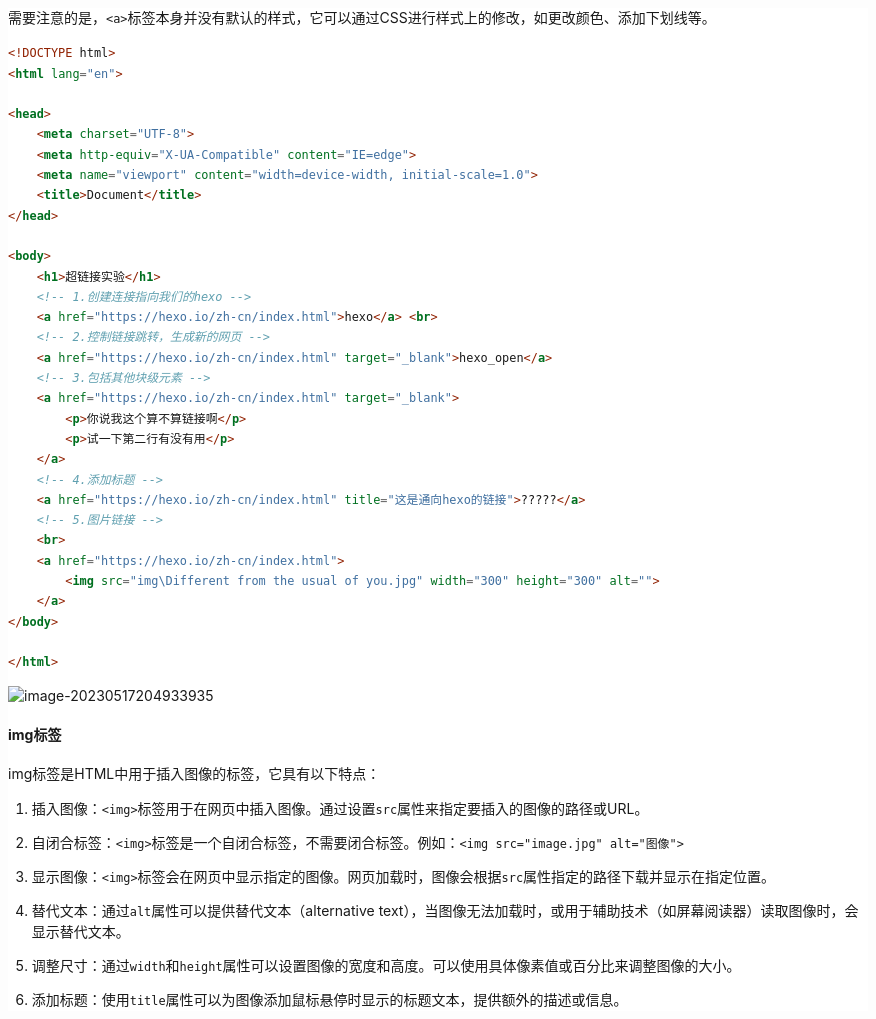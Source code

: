 需要注意的是，`<a>`标签本身并没有默认的样式，它可以通过CSS进行样式上的修改，如更改颜色、添加下划线等。

```html
<!DOCTYPE html>
<html lang="en">

<head>
    <meta charset="UTF-8">
    <meta http-equiv="X-UA-Compatible" content="IE=edge">
    <meta name="viewport" content="width=device-width, initial-scale=1.0">
    <title>Document</title>
</head>

<body>
    <h1>超链接实验</h1>
    <!-- 1.创建连接指向我们的hexo -->
    <a href="https://hexo.io/zh-cn/index.html">hexo</a> <br>
    <!-- 2.控制链接跳转，生成新的网页 -->
    <a href="https://hexo.io/zh-cn/index.html" target="_blank">hexo_open</a>
    <!-- 3.包括其他块级元素 -->
    <a href="https://hexo.io/zh-cn/index.html" target="_blank">
        <p>你说我这个算不算链接啊</p>
        <p>试一下第二行有没有用</p>
    </a>
    <!-- 4.添加标题 -->
    <a href="https://hexo.io/zh-cn/index.html" title="这是通向hexo的链接">?????</a>
    <!-- 5.图片链接 -->
    <br>
    <a href="https://hexo.io/zh-cn/index.html">
        <img src="img\Different from the usual of you.jpg" width="300" height="300" alt="">
    </a>
</body>

</html>
```

![image-20230517204933935](image-20230517204933935.png)

#### **img标签**

img标签是HTML中用于插入图像的标签，它具有以下特点：

1. 插入图像：`<img>`标签用于在网页中插入图像。通过设置`src`属性来指定要插入的图像的路径或URL。

2. 自闭合标签：`<img>`标签是一个自闭合标签，不需要闭合标签。例如：`<img src="image.jpg" alt="图像">`

3. 显示图像：`<img>`标签会在网页中显示指定的图像。网页加载时，图像会根据`src`属性指定的路径下载并显示在指定位置。

4. 替代文本：通过`alt`属性可以提供替代文本（alternative text），当图像无法加载时，或用于辅助技术（如屏幕阅读器）读取图像时，会显示替代文本。

5. 调整尺寸：通过`width`和`height`属性可以设置图像的宽度和高度。可以使用具体像素值或百分比来调整图像的大小。

6. 添加标题：使用`title`属性可以为图像添加鼠标悬停时显示的标题文本，提供额外的描述或信息。
